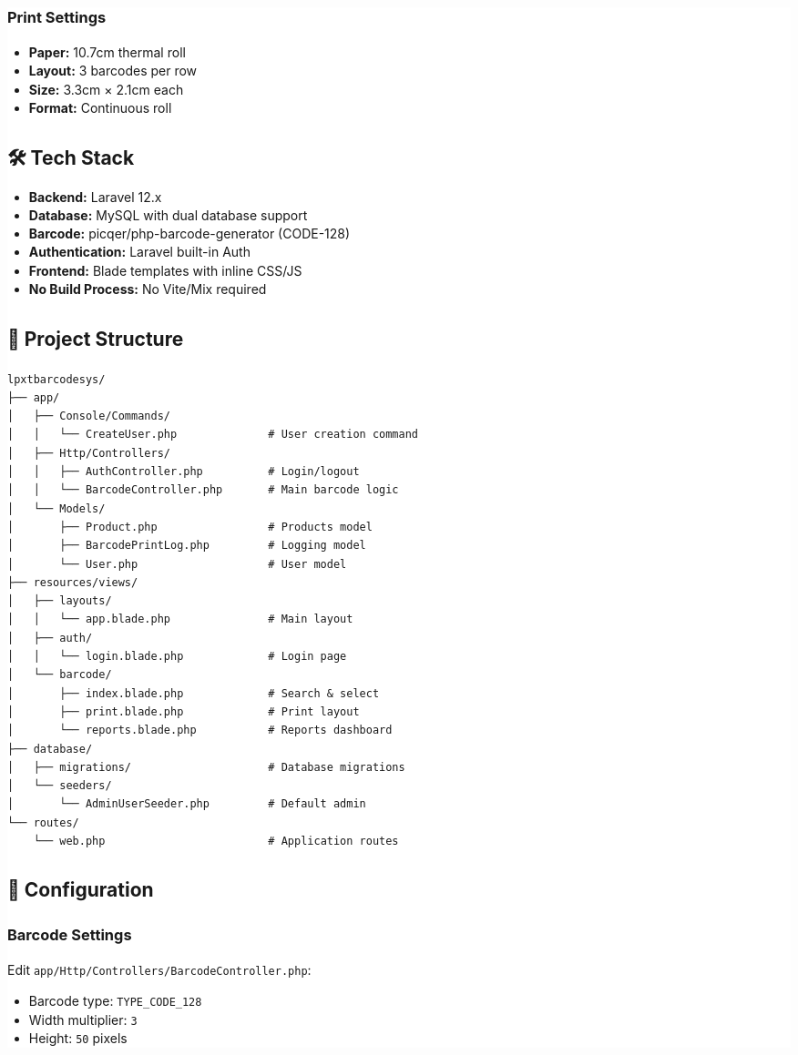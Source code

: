 ### Print Settings
- **Paper:** 10.7cm thermal roll
- **Layout:** 3 barcodes per row
- **Size:** 3.3cm × 2.1cm each
- **Format:** Continuous roll

## 🛠️ Tech Stack

- **Backend:** Laravel 12.x
- **Database:** MySQL with dual database support
- **Barcode:** picqer/php-barcode-generator (CODE-128)
- **Authentication:** Laravel built-in Auth
- **Frontend:** Blade templates with inline CSS/JS
- **No Build Process:** No Vite/Mix required

## 📂 Project Structure

```
lpxtbarcodesys/
├── app/
│   ├── Console/Commands/
│   │   └── CreateUser.php              # User creation command
│   ├── Http/Controllers/
│   │   ├── AuthController.php          # Login/logout
│   │   └── BarcodeController.php       # Main barcode logic
│   └── Models/
│       ├── Product.php                 # Products model
│       ├── BarcodePrintLog.php         # Logging model
│       └── User.php                    # User model
├── resources/views/
│   ├── layouts/
│   │   └── app.blade.php               # Main layout
│   ├── auth/
│   │   └── login.blade.php             # Login page
│   └── barcode/
│       ├── index.blade.php             # Search & select
│       ├── print.blade.php             # Print layout
│       └── reports.blade.php           # Reports dashboard
├── database/
│   ├── migrations/                     # Database migrations
│   └── seeders/
│       └── AdminUserSeeder.php         # Default admin
└── routes/
    └── web.php                         # Application routes
```

## 🔧 Configuration

### Barcode Settings
Edit `app/Http/Controllers/BarcodeController.php`:
- Barcode type: `TYPE_CODE_128`
- Width multiplier: `3`
- Height: `50` pixels
